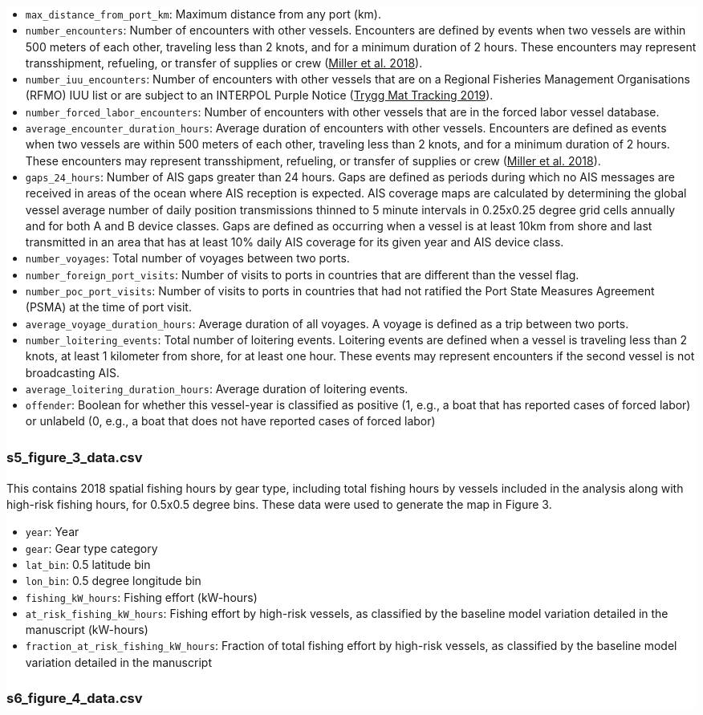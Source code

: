 * `max_distance_from_port_km`: Maximum distance from any port (km).  
* `number_encounters`: Number of encounters with other vessels. Encounters are defined by events when two vessels are within 500 meters of each other, traveling less than 2 knots, and for a minimum duration of 2 hours. These encounters may represent transshipment, refueling, or transfer of supplies or crew ([Miller et al. 2018](https://doi.org/10.3389/fmars.2018.00240)).   
* `number_iuu_encounters`: Number of encounters with other vessels that are on a Regional Fisheries Management Organisations (RFMO) IUU list or are subject to an INTERPOL Purple Notice ([Trygg Mat Tracking 2019](https://iuu-vessels.org)).  
* `number_forced_labor_encounters`: Number of encounters with other vessels that are in the forced labor vessel database.  
* `average_encounter_duration_hours`: Average duration of encounters with other vessels. Encounters are defined as events when two vessels are within 500 meters of each other, traveling less than 2 knots, and for a minimum duration of 2 hours. These encounters may represent transshipment, refueling, or transfer of supplies or crew ([Miller et al. 2018](https://doi.org/10.3389/fmars.2018.00240)).  
* `gaps_24_hours`:  Number of AIS gaps greater than 24 hours. Gaps are defined as periods during which no AIS messages are received in areas of the ocean where AIS reception is expected. AIS coverage maps are calculated by determining the global vessel average number of daily position transmissions thinned to 5 minute intervals in 0.25x0.25 degree grid cells annually and for both A and B device classes. Gaps are defined as occurring when a vessel is at least 10km from shore and last transmitted in an area that has at least 10% daily AIS coverage for its given year and AIS device class.
* `number_voyages`: Total number of voyages between two ports.  
* `number_foreign_port_visits`: Number of visits to ports in countries that are different than the vessel flag.  
* `number_poc_port_visits`: Number of visits to ports in countries that had not ratified the Port State Measures Agreement (PSMA) at the time of port visit.  
* `average_voyage_duration_hours`: Average duration of all voyages. A voyage is defined as a trip between two ports.  
* `number_loitering_events`: Total number of loitering events. Loitering events are defined when a vessel is traveling less than 2 knots, at least 1 kilometer from shore, for at least one hour. These events may represent encounters if the second vessel is not broadcasting AIS.  
* `average_loitering_duration_hours`: Average duration of loitering events.  
* `offender`: Boolean for whether this vessel-year is classified as positive (1, e.g., a boat that has reported cases of forced labor) or unlabeld (0, e.g., a boat that does not have reported cases of forced labor)          

### s5_figure_3_data.csv  

This contains 2018 spatial fishing hours by gear type, including total fishing hours by vessels included in the analysis along with high-risk fishing hours, for 0.5x0.5 degree bins. These data were used to generate the map in Figure 3.

* `year`: Year 
* `gear`: Gear type category
* `lat_bin`: 0.5 latitude bin
* `lon_bin`: 0.5 degree longitude bin
* `fishing_kW_hours`: Fishing effort (kW-hours)
* `at_risk_fishing_kW_hours`: Fishing effort by high-risk vessels, as classified by the baseline model variation detailed in the manuscript (kW-hours)
* `fraction_at_risk_fishing_kW_hours`: Fraction of total fishing effort by high-risk vessels, as classified by the baseline model variation detailed in the manuscript   

### s6_figure_4_data.csv  

